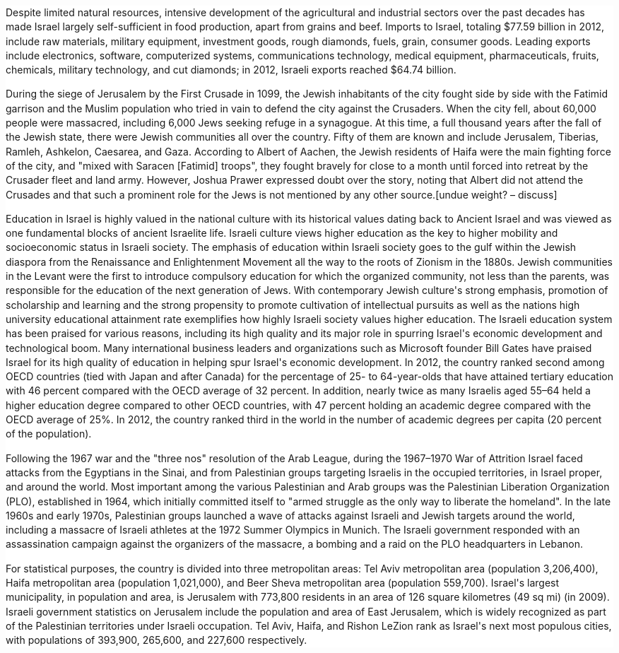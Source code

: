 Despite limited natural resources, intensive development of the agricultural and industrial sectors over the past decades has made Israel largely self-sufficient in food production, apart from grains and beef. Imports to Israel, totaling $77.59 billion in 2012, include raw materials, military equipment, investment goods, rough diamonds, fuels, grain, consumer goods. Leading exports include electronics, software, computerized systems, communications technology, medical equipment, pharmaceuticals, fruits, chemicals, military technology, and cut diamonds; in 2012, Israeli exports reached $64.74 billion.

During the siege of Jerusalem by the First Crusade in 1099, the Jewish inhabitants of the city fought side by side with the Fatimid garrison and the Muslim population who tried in vain to defend the city against the Crusaders. When the city fell, about 60,000 people were massacred, including 6,000 Jews seeking refuge in a synagogue. At this time, a full thousand years after the fall of the Jewish state, there were Jewish communities all over the country. Fifty of them are known and include Jerusalem, Tiberias, Ramleh, Ashkelon, Caesarea, and Gaza. According to Albert of Aachen, the Jewish residents of Haifa were the main fighting force of the city, and "mixed with Saracen [Fatimid] troops", they fought bravely for close to a month until forced into retreat by the Crusader fleet and land army. However, Joshua Prawer expressed doubt over the story, noting that Albert did not attend the Crusades and that such a prominent role for the Jews is not mentioned by any other source.[undue weight? – discuss]

Education in Israel is highly valued in the national culture with its historical values dating back to Ancient Israel and was viewed as one fundamental blocks of ancient Israelite life. Israeli culture views higher education as the key to higher mobility and socioeconomic status in Israeli society. The emphasis of education within Israeli society goes to the gulf within the Jewish diaspora from the Renaissance and Enlightenment Movement all the way to the roots of Zionism in the 1880s. Jewish communities in the Levant were the first to introduce compulsory education for which the organized community, not less than the parents, was responsible for the education of the next generation of Jews. With contemporary Jewish culture's strong emphasis, promotion of scholarship and learning and the strong propensity to promote cultivation of intellectual pursuits as well as the nations high university educational attainment rate exemplifies how highly Israeli society values higher education. The Israeli education system has been praised for various reasons, including its high quality and its major role in spurring Israel's economic development and technological boom. Many international business leaders and organizations such as Microsoft founder Bill Gates have praised Israel for its high quality of education in helping spur Israel's economic development. In 2012, the country ranked second among OECD countries (tied with Japan and after Canada) for the percentage of 25- to 64-year-olds that have attained tertiary education with 46 percent compared with the OECD average of 32 percent. In addition, nearly twice as many Israelis aged 55–64 held a higher education degree compared to other OECD countries, with 47 percent holding an academic degree compared with the OECD average of 25%. In 2012, the country ranked third in the world in the number of academic degrees per capita (20 percent of the population).

Following the 1967 war and the "three nos" resolution of the Arab League, during the 1967–1970 War of Attrition Israel faced attacks from the Egyptians in the Sinai, and from Palestinian groups targeting Israelis in the occupied territories, in Israel proper, and around the world. Most important among the various Palestinian and Arab groups was the Palestinian Liberation Organization (PLO), established in 1964, which initially committed itself to "armed struggle as the only way to liberate the homeland". In the late 1960s and early 1970s, Palestinian groups launched a wave of attacks against Israeli and Jewish targets around the world, including a massacre of Israeli athletes at the 1972 Summer Olympics in Munich. The Israeli government responded with an assassination campaign against the organizers of the massacre, a bombing and a raid on the PLO headquarters in Lebanon.

For statistical purposes, the country is divided into three metropolitan areas: Tel Aviv metropolitan area (population 3,206,400), Haifa metropolitan area (population 1,021,000), and Beer Sheva metropolitan area (population 559,700). Israel's largest municipality, in population and area, is Jerusalem with 773,800 residents in an area of 126 square kilometres (49 sq mi) (in 2009). Israeli government statistics on Jerusalem include the population and area of East Jerusalem, which is widely recognized as part of the Palestinian territories under Israeli occupation. Tel Aviv, Haifa, and Rishon LeZion rank as Israel's next most populous cities, with populations of 393,900, 265,600, and 227,600 respectively.
